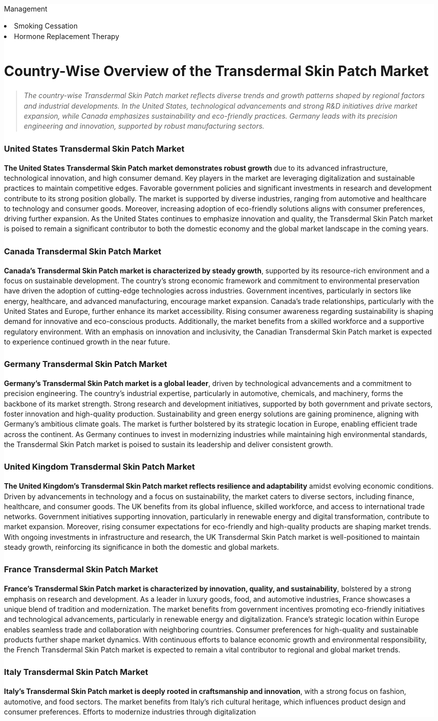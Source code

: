 Management</li><li> Smoking Cessation</li><li> Hormone Replacement Therapy</li></ul><h1><span class="">Country-Wise Overview of the Transdermal Skin Patch Market<br /></span></h1><blockquote><p><em><span class="">The country-wise Transdermal Skin Patch market reflects diverse trends and growth patterns shaped by regional factors and industrial developments. In the United States, technological advancements and strong R&amp;D initiatives drive market expansion, while Canada emphasizes sustainability and eco-friendly practices. Germany leads with its precision engineering and innovation, supported by robust manufacturing sectors.</span></em></p></blockquote><h3><strong>United States Transdermal Skin Patch Market</strong></h3><p><strong>The United States Transdermal Skin Patch market demonstrates robust growth</strong> due to its advanced infrastructure, technological innovation, and high consumer demand. Key players in the market are leveraging digitalization and sustainable practices to maintain competitive edges. Favorable government policies and significant investments in research and development contribute to its strong position globally. The market is supported by diverse industries, ranging from automotive and healthcare to technology and consumer goods. Moreover, increasing adoption of eco-friendly solutions aligns with consumer preferences, driving further expansion. As the United States continues to emphasize innovation and quality, the Transdermal Skin Patch market is poised to remain a significant contributor to both the domestic economy and the global market landscape in the coming years.</p><h3><strong>Canada Transdermal Skin Patch Market</strong></h3><p><strong>Canada&rsquo;s Transdermal Skin Patch market is characterized by steady growth</strong>, supported by its resource-rich environment and a focus on sustainable development. The country&rsquo;s strong economic framework and commitment to environmental preservation have driven the adoption of cutting-edge technologies across industries. Government incentives, particularly in sectors like energy, healthcare, and advanced manufacturing, encourage market expansion. Canada&rsquo;s trade relationships, particularly with the United States and Europe, further enhance its market accessibility. Rising consumer awareness regarding sustainability is shaping demand for innovative and eco-conscious products. Additionally, the market benefits from a skilled workforce and a supportive regulatory environment. With an emphasis on innovation and inclusivity, the Canadian Transdermal Skin Patch market is expected to experience continued growth in the near future.</p><h3><strong>Germany Transdermal Skin Patch Market</strong></h3><p><strong>Germany&rsquo;s Transdermal Skin Patch market is a global leader</strong>, driven by technological advancements and a commitment to precision engineering. The country&rsquo;s industrial expertise, particularly in automotive, chemicals, and machinery, forms the backbone of its market strength. Strong research and development initiatives, supported by both government and private sectors, foster innovation and high-quality production. Sustainability and green energy solutions are gaining prominence, aligning with Germany&rsquo;s ambitious climate goals. The market is further bolstered by its strategic location in Europe, enabling efficient trade across the continent. As Germany continues to invest in modernizing industries while maintaining high environmental standards, the Transdermal Skin Patch market is poised to sustain its leadership and deliver consistent growth.</p><h3><strong>United Kingdom Transdermal Skin Patch Market</strong></h3><p><strong>The United Kingdom&rsquo;s Transdermal Skin Patch market reflects resilience and adaptability</strong> amidst evolving economic conditions. Driven by advancements in technology and a focus on sustainability, the market caters to diverse sectors, including finance, healthcare, and consumer goods. The UK benefits from its global influence, skilled workforce, and access to international trade networks. Government initiatives supporting innovation, particularly in renewable energy and digital transformation, contribute to market expansion. Moreover, rising consumer expectations for eco-friendly and high-quality products are shaping market trends. With ongoing investments in infrastructure and research, the UK Transdermal Skin Patch market is well-positioned to maintain steady growth, reinforcing its significance in both the domestic and global markets.</p><h3><strong>France Transdermal Skin Patch Market</strong></h3><p><strong>France&rsquo;s Transdermal Skin Patch market is characterized by innovation, quality, and sustainability</strong>, bolstered by a strong emphasis on research and development. As a leader in luxury goods, food, and automotive industries, France showcases a unique blend of tradition and modernization. The market benefits from government incentives promoting eco-friendly initiatives and technological advancements, particularly in renewable energy and digitalization. France&rsquo;s strategic location within Europe enables seamless trade and collaboration with neighboring countries. Consumer preferences for high-quality and sustainable products further shape market dynamics. With continuous efforts to balance economic growth and environmental responsibility, the French Transdermal Skin Patch market is expected to remain a vital contributor to regional and global market trends.</p><h3><strong>Italy Transdermal Skin Patch Market</strong></h3><p><strong>Italy&rsquo;s Transdermal Skin Patch market is deeply rooted in craftsmanship and innovation</strong>, with a strong focus on fashion, automotive, and food sectors. The market benefits from Italy&rsquo;s rich cultural heritage, which influences product design and consumer preferences. Efforts to modernize industries through digitalization